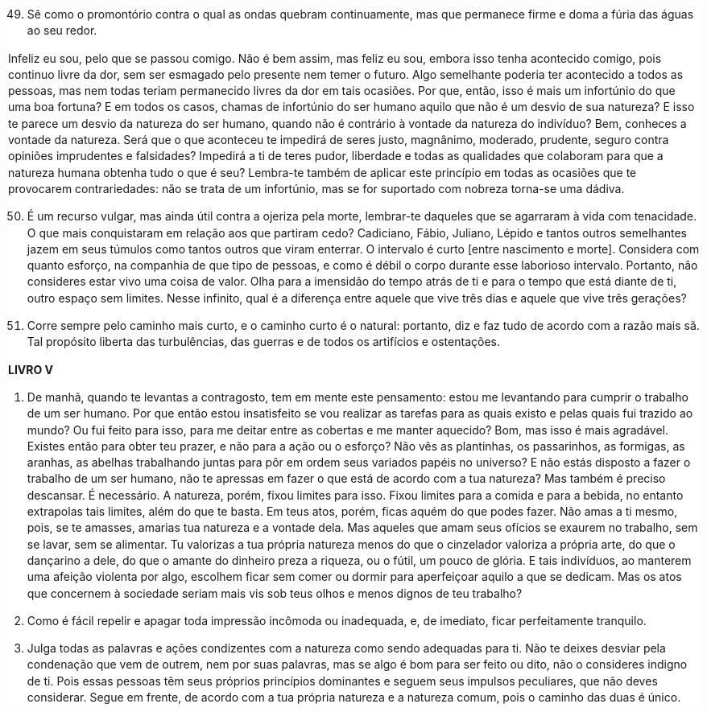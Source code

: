 49. Sê como o promontório contra o qual as ondas quebram continuamente, mas que permanece firme e doma a fúria das águas ao seu redor.

Infeliz eu sou, pelo que se passou comigo. Não é bem assim, mas feliz eu sou, embora isso tenha acontecido comigo, pois continuo livre da dor, sem ser esmagado pelo presente nem temer o futuro. Algo semelhante poderia ter acontecido a todos as pessoas, mas nem todas teriam permanecido livres da dor em tais ocasiões. Por que, então, isso é mais um infortúnio do que uma boa fortuna? E em todos os casos, chamas de infortúnio do ser humano aquilo que não é um desvio de sua natureza? E isso te parece um desvio da natureza do ser humano, quando não é contrário à vontade da natureza do indivíduo? Bem, conheces a vontade da natureza. Será que o que aconteceu te impedirá de seres justo, magnânimo, moderado, prudente, seguro contra opiniões imprudentes e falsidades? Impedirá a ti de teres pudor, liberdade e todas as qualidades que colaboram para que a natureza humana obtenha tudo o que é seu? Lembra-te também de aplicar este princípio em todas as ocasiões que te provocarem contrariedades: não se trata de um infortúnio, mas se for suportado com nobreza torna-se uma dádiva.

50. É um recurso vulgar, mas ainda útil contra a ojeriza pela morte, lembrar-te daqueles que se agarraram à vida com tenacidade. O que mais conquistaram em relação aos que partiram cedo? Cadiciano, Fábio, Juliano, Lépido e tantos outros semelhantes jazem em seus túmulos como tantos outros que viram enterrar. O intervalo é curto \[entre nascimento e morte\]. Considera com quanto esforço, na companhia de que tipo de pessoas, e como é débil o corpo durante esse laborioso intervalo. Portanto, não consideres estar vivo uma coisa de valor. Olha para a imensidão do tempo atrás de ti e para o tempo que está diante de ti, outro espaço sem limites. Nesse infinito, qual é a diferença entre aquele que vive três dias e aquele que vive três gerações?

51. Corre sempre pelo caminho mais curto, e o caminho curto é o natural: portanto, diz e faz tudo de acordo com a razão mais sã. Tal propósito liberta das turbulências, das guerras e de todos os artifícios e ostentações.





**LIVRO V**



1. De manhã, quando te levantas a contragosto, tem em mente este pensamento: estou me levantando para cumprir o trabalho de um ser humano. Por que então estou insatisfeito se vou realizar as tarefas para as quais existo e pelas quais fui trazido ao mundo? Ou fui feito para isso, para me deitar entre as cobertas e me manter aquecido? Bom, mas isso é mais agradável. Existes então para obter teu prazer, e não para a ação ou o esforço? Não vês as plantinhas, os passarinhos, as formigas, as aranhas, as abelhas trabalhando juntas para pôr em ordem seus variados papéis no universo? E não estás disposto a fazer o trabalho de um ser humano, não te apressas em fazer o que está de acordo com a tua natureza? Mas também é preciso descansar. É necessário. A natureza, porém, fixou limites para isso. Fixou limites para a comida e para a bebida, no entanto extrapolas tais limites, além do que te basta. Em teus atos, porém, ficas aquém do que podes fazer. Não amas a ti mesmo, pois, se te amasses, amarias tua natureza e a vontade dela. Mas aqueles que amam seus ofícios se exaurem no trabalho, sem se lavar, sem se alimentar. Tu valorizas a tua própria natureza menos do que o cinzelador valoriza a própria arte, do que o dançarino a dele, do que o amante do dinheiro preza a riqueza, ou o fútil, um pouco de glória. E tais indivíduos, ao manterem uma afeição violenta por algo, escolhem ficar sem comer ou dormir para aperfeiçoar aquilo a que se dedicam. Mas os atos que concernem à sociedade seriam mais vis sob teus olhos e menos dignos de teu trabalho?

2. Como é fácil repelir e apagar toda impressão incômoda ou inadequada, e, de imediato, ficar perfeitamente tranquilo.

3. Julga todas as palavras e ações condizentes com a natureza como sendo adequadas para ti. Não te deixes desviar pela condenação que vem de outrem, nem por suas palavras, mas se algo é bom para ser feito ou dito, não o consideres indigno de ti. Pois essas pessoas têm seus próprios princípios dominantes e seguem seus impulsos peculiares, que não deves considerar. Segue em frente, de acordo com a tua própria natureza e a natureza comum, pois o caminho das duas é único.
